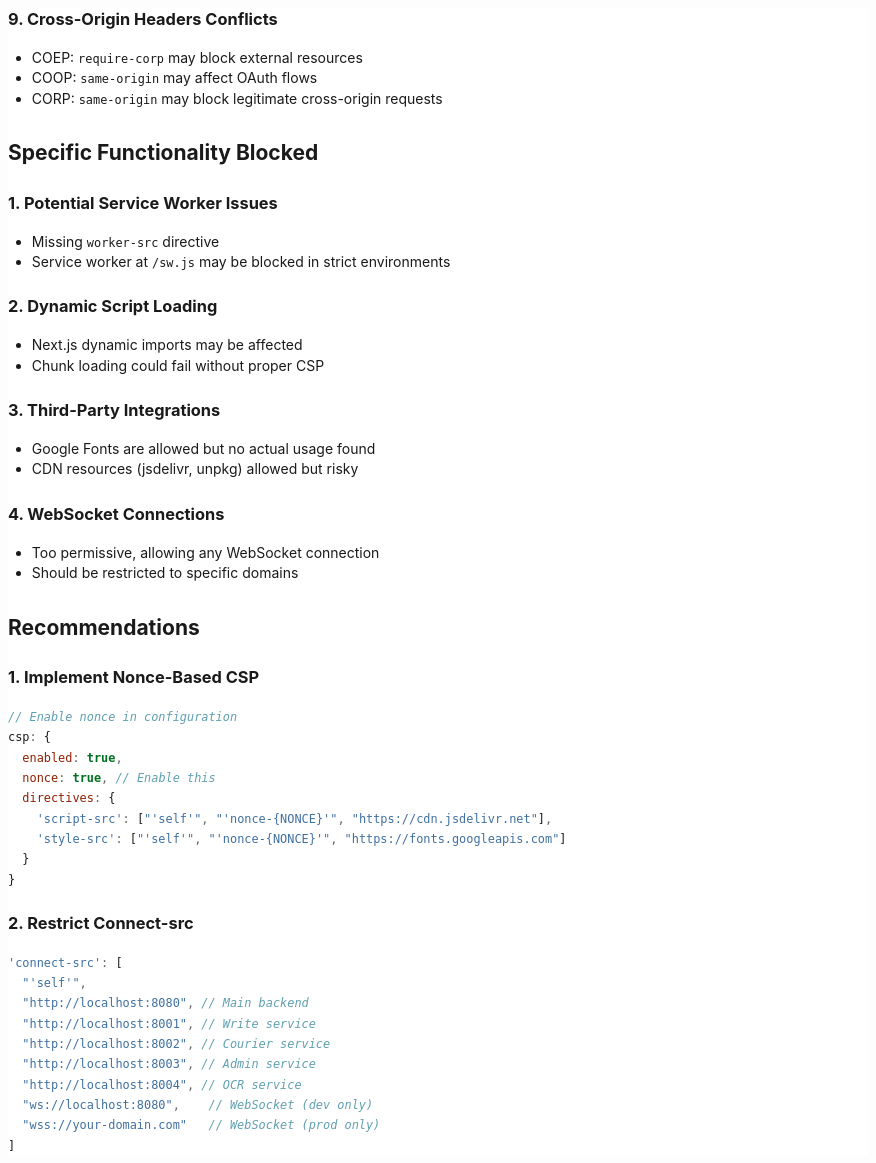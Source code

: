 ### 9. **Cross-Origin Headers Conflicts**
- COEP: `require-corp` may block external resources
- COOP: `same-origin` may affect OAuth flows
- CORP: `same-origin` may block legitimate cross-origin requests

## Specific Functionality Blocked

### 1. **Potential Service Worker Issues**
- Missing `worker-src` directive
- Service worker at `/sw.js` may be blocked in strict environments

### 2. **Dynamic Script Loading**
- Next.js dynamic imports may be affected
- Chunk loading could fail without proper CSP

### 3. **Third-Party Integrations**
- Google Fonts are allowed but no actual usage found
- CDN resources (jsdelivr, unpkg) allowed but risky

### 4. **WebSocket Connections**
- Too permissive, allowing any WebSocket connection
- Should be restricted to specific domains

## Recommendations

### 1. **Implement Nonce-Based CSP**
```javascript
// Enable nonce in configuration
csp: {
  enabled: true,
  nonce: true, // Enable this
  directives: {
    'script-src': ["'self'", "'nonce-{NONCE}'", "https://cdn.jsdelivr.net"],
    'style-src': ["'self'", "'nonce-{NONCE}'", "https://fonts.googleapis.com"]
  }
}
```

### 2. **Restrict Connect-src**
```javascript
'connect-src': [
  "'self'",
  "http://localhost:8080", // Main backend
  "http://localhost:8001", // Write service
  "http://localhost:8002", // Courier service
  "http://localhost:8003", // Admin service
  "http://localhost:8004", // OCR service
  "ws://localhost:8080",    // WebSocket (dev only)
  "wss://your-domain.com"   // WebSocket (prod only)
]
```
